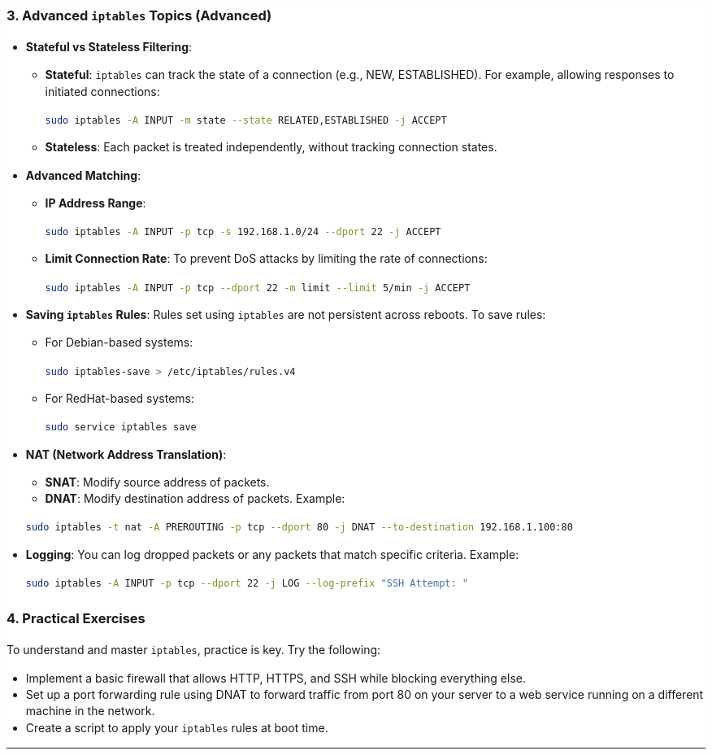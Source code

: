 ### 3. **Advanced `iptables` Topics** (Advanced)
- **Stateful vs Stateless Filtering**:
  - **Stateful**: `iptables` can track the state of a connection (e.g., NEW, ESTABLISHED). For example, allowing responses to initiated connections:
    ```bash
    sudo iptables -A INPUT -m state --state RELATED,ESTABLISHED -j ACCEPT
    ```
  - **Stateless**: Each packet is treated independently, without tracking connection states.

- **Advanced Matching**:
  - **IP Address Range**:
    ```bash
    sudo iptables -A INPUT -p tcp -s 192.168.1.0/24 --dport 22 -j ACCEPT
    ```
  - **Limit Connection Rate**:
    To prevent DoS attacks by limiting the rate of connections:
    ```bash
    sudo iptables -A INPUT -p tcp --dport 22 -m limit --limit 5/min -j ACCEPT
    ```
  
- **Saving `iptables` Rules**:
  Rules set using `iptables` are not persistent across reboots. To save rules:
  - For Debian-based systems:
    ```bash
    sudo iptables-save > /etc/iptables/rules.v4
    ```
  - For RedHat-based systems:
    ```bash
    sudo service iptables save
    ```

- **NAT (Network Address Translation)**:
  - **SNAT**: Modify source address of packets.
  - **DNAT**: Modify destination address of packets.
  Example:
  ```bash
  sudo iptables -t nat -A PREROUTING -p tcp --dport 80 -j DNAT --to-destination 192.168.1.100:80
  ```

- **Logging**:
  You can log dropped packets or any packets that match specific criteria.
  Example:
  ```bash
  sudo iptables -A INPUT -p tcp --dport 22 -j LOG --log-prefix "SSH Attempt: "
  ```

### 4. **Practical Exercises**
To understand and master `iptables`, practice is key. Try the following:
- Implement a basic firewall that allows HTTP, HTTPS, and SSH while blocking everything else.
- Set up a port forwarding rule using DNAT to forward traffic from port 80 on your server to a web service running on a different machine in the network.
- Create a script to apply your `iptables` rules at boot time.

---
